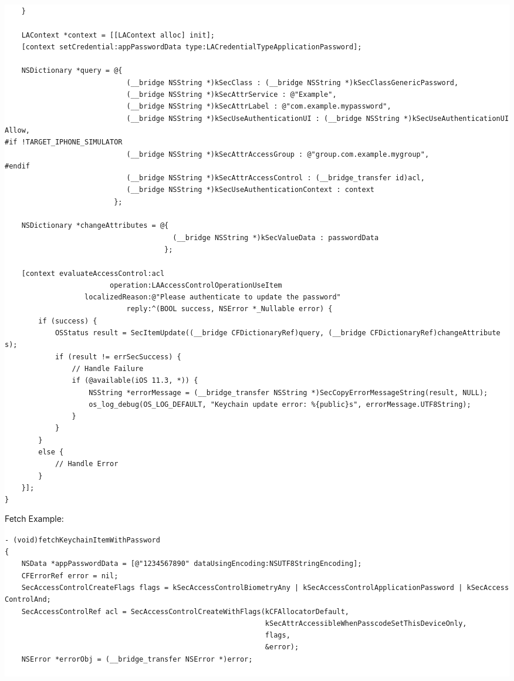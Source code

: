```obj-c
    }
    
    LAContext *context = [[LAContext alloc] init];
    [context setCredential:appPasswordData type:LACredentialTypeApplicationPassword];
    
    NSDictionary *query = @{
                             (__bridge NSString *)kSecClass : (__bridge NSString *)kSecClassGenericPassword,
                             (__bridge NSString *)kSecAttrService : @"Example",
                             (__bridge NSString *)kSecAttrLabel : @"com.example.mypassword",
                             (__bridge NSString *)kSecUseAuthenticationUI : (__bridge NSString *)kSecUseAuthenticationUIAllow,
#if !TARGET_IPHONE_SIMULATOR
                             (__bridge NSString *)kSecAttrAccessGroup : @"group.com.example.mygroup",
#endif
                             (__bridge NSString *)kSecAttrAccessControl : (__bridge_transfer id)acl,
                             (__bridge NSString *)kSecUseAuthenticationContext : context
                          };
    
    NSDictionary *changeAttributes = @{
                                        (__bridge NSString *)kSecValueData : passwordData
                                      };
    
    [context evaluateAccessControl:acl
                         operation:LAAccessControlOperationUseItem
                   localizedReason:@"Please authenticate to update the password"
                             reply:^(BOOL success, NSError *_Nullable error) {
        if (success) {
            OSStatus result = SecItemUpdate((__bridge CFDictionaryRef)query, (__bridge CFDictionaryRef)changeAttributes);
            if (result != errSecSuccess) {
                // Handle Failure
                if (@available(iOS 11.3, *)) {
                    NSString *errorMessage = (__bridge_transfer NSString *)SecCopyErrorMessageString(result, NULL);
                    os_log_debug(OS_LOG_DEFAULT, "Keychain update error: %{public}s", errorMessage.UTF8String);
                }
            }
        }
        else {
            // Handle Error
        }
    }];
}
```

Fetch Example:
```obj-c
- (void)fetchKeychainItemWithPassword
{
    NSData *appPasswordData = [@"1234567890" dataUsingEncoding:NSUTF8StringEncoding];
    CFErrorRef error = nil;
    SecAccessControlCreateFlags flags = kSecAccessControlBiometryAny | kSecAccessControlApplicationPassword | kSecAccessControlAnd;
    SecAccessControlRef acl = SecAccessControlCreateWithFlags(kCFAllocatorDefault,
                                                              kSecAttrAccessibleWhenPasscodeSetThisDeviceOnly,
                                                              flags,
                                                              &error);
    NSError *errorObj = (__bridge_transfer NSError *)error;
    
```